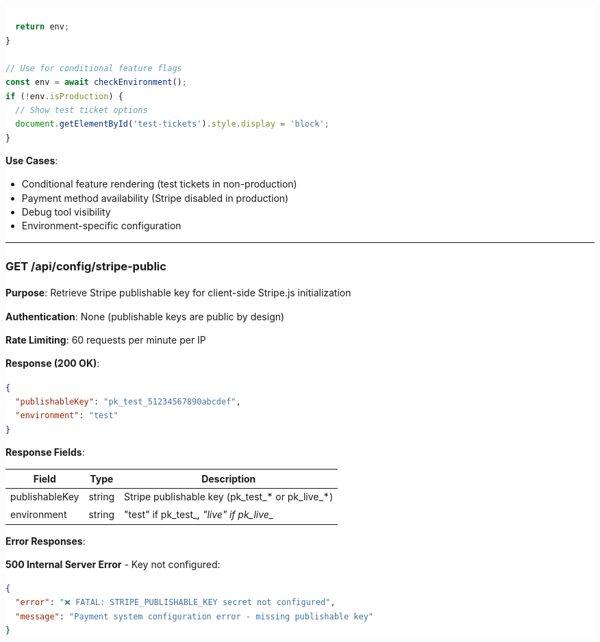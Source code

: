 ```javascript

  return env;
}

// Use for conditional feature flags
const env = await checkEnvironment();
if (!env.isProduction) {
  // Show test ticket options
  document.getElementById('test-tickets').style.display = 'block';
}
```

**Use Cases**:

- Conditional feature rendering (test tickets in non-production)
- Payment method availability (Stripe disabled in production)
- Debug tool visibility
- Environment-specific configuration

---

### GET /api/config/stripe-public

**Purpose**: Retrieve Stripe publishable key for client-side Stripe.js initialization

**Authentication**: None (publishable keys are public by design)

**Rate Limiting**: 60 requests per minute per IP

**Response (200 OK)**:

```json
{
  "publishableKey": "pk_test_51234567890abcdef",
  "environment": "test"
}
```

**Response Fields**:

| Field | Type | Description |
|-------|------|-------------|
| publishableKey | string | Stripe publishable key (pk_test_* or pk_live_*) |
| environment | string | "test" if pk_test_*, "live" if pk_live_* |

**Error Responses**:

**500 Internal Server Error** - Key not configured:

```json
{
  "error": "❌ FATAL: STRIPE_PUBLISHABLE_KEY secret not configured",
  "message": "Payment system configuration error - missing publishable key"
}
```
